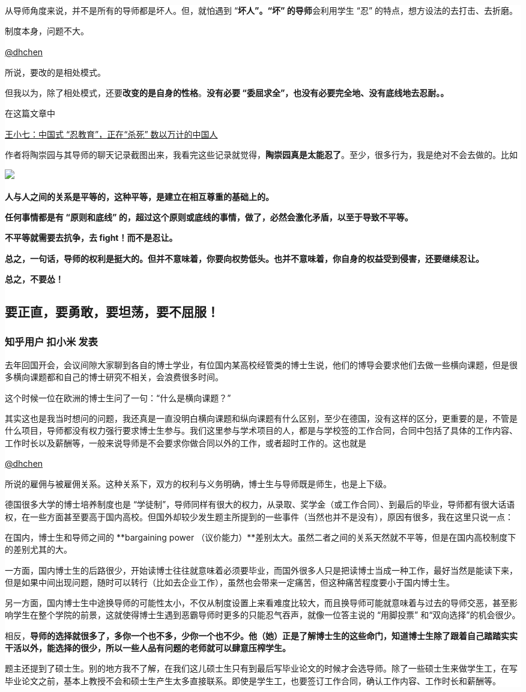 从导师角度来说，并不是所有的导师都是坏人。但，就怕遇到 “**坏人”。“坏” 的导师**会利用学生 “忍” 的特点，想方设法的去打击、去折磨。

制度本身，问题不大。

[@dhchen]()

所说，要改的是相处模式。

但我以为，除了相处模式，还要**改变的是自身的性格**。**没有必要 “委屈求全”，也没有必要完全地、没有底线地去忍耐。。**

在这篇文章中

[王小七：中国式 “忍教育”，正在“杀死” 数以万计的中国人](https://zhuanlan.zhihu.com/p/35210446)

作者将陶崇园与其导师的聊天记录截图出来，我看完这些记录就觉得，**陶崇园真是太能忍了**。至少，很多行为，我是绝对不会去做的。比如

![](https://images.weserv.nl/?url=https%3A//pic1.zhimg.com/v2-07539862c80efa81b894c69efe0254bf_r.jpg%3Fsource%3D1940ef5c)

**人与人之间的关系是平等的，这种平等，是建立在相互尊重的基础上的。**

**任何事情都是有 “原则和底线” 的，超过这个原则或底线的事情，做了，必然会激化矛盾，以至于导致不平等。**

**不平等就需要去抗争，去 fight！而不是忍让。**

**总之，一句话，导师的权利是挺大的。但并不意味着，你要向权势低头。也并不意味着，你自身的权益受到侵害，还要继续忍让。**

**总之，不要怂！**

**要正直，要勇敢，要坦荡，要不屈服！**
---------------------
    
    
    
    
### 知乎用户 扣小米​ 发表
    
去年回国开会，会议间隙大家聊到各自的博士学业，有位国内某高校经管类的博士生说，他们的博导会要求他们去做一些横向课题，但是很多横向课题都和自己的博士研究不相关，会浪费很多时间。

这个时候一位在欧洲的博士生问了一句：“什么是横向课题？”

其实这也是我当时想问的问题，我还真是一直没明白横向课题和纵向课题有什么区别，至少在德国，没有这样的区分，更重要的是，不管是什么项目，导师都没有权力强行要求博士生参与。我们这里参与学术项目的人，都是与学校签的工作合同，合同中包括了具体的工作内容、工作时长以及薪酬等，一般来说导师是不会要求你做合同以外的工作，或者超时工作的。这也就是

[@dhchen]()

所说的雇佣与被雇佣关系。这种关系下，双方的权利与义务明确，博士生与导师既是师生，也是上下级。

德国很多大学的博士培养制度也是 “学徒制”，导师同样有很大的权力，从录取、奖学金（或工作合同）、到最后的毕业，导师都有很大话语权，在一些方面甚至要高于国内高校。但国外却较少发生题主所提到的一些事件（当然也并不是没有），原因有很多，我在这里只说一点：

在国内，博士生和导师之间的 **bargaining power （议价能力）**差别太大。虽然二者之间的关系天然就不平等，但是在国内高校制度下的差别尤其的大。

一方面，国内博士生的后路很少，开始读博士往往就意味着必须要毕业，而国外很多人只是把读博士当成一种工作，最好当然是能读下来，但是如果中间出现问题，随时可以转行（比如去企业工作），虽然也会带来一定痛苦，但这种痛苦程度要小于国内博士生。

另一方面，国内博士生中途换导师的可能性太小，不仅从制度设置上来看难度比较大，而且换导师可能就意味着与过去的导师交恶，甚至影响学生在整个学院的前景，这就使得博士生遇到恶霸导师时更多的只能忍气吞声，就像一位答主说的 “用脚投票” 和“双向选择”的机会很少。

相反，**导师的选择就很多了，多你一个也不多，少你一个也不少。他（她）正是了解博士生的这些命门，知道博士生除了跟着自己踏踏实实干活以外，能选择的很少，所以一些人品有问题的老师就可以肆意压榨学生。**

题主还提到了硕士生。别的地方我不了解，在我们这儿硕士生只有到最后写毕业论文的时候才会选导师。除了一些硕士生来做学生工，在写毕业论文之前，基本上教授不会和硕士生产生太多直接联系。即使是学生工，也要签订工作合同，确认工作内容、工作时长和薪酬等。

